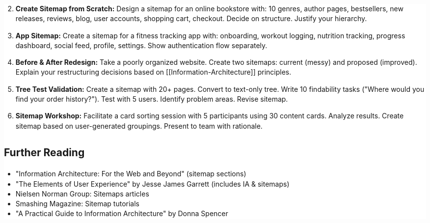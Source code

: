 2. **Create Sitemap from Scratch:** Design a sitemap for an online bookstore with: 10 genres, author pages, bestsellers, new releases, reviews, blog, user accounts, shopping cart, checkout. Decide on structure. Justify your hierarchy.

3. **App Sitemap:** Create a sitemap for a fitness tracking app with: onboarding, workout logging, nutrition tracking, progress dashboard, social feed, profile, settings. Show authentication flow separately.

4. **Before & After Redesign:** Take a poorly organized website. Create two sitemaps: current (messy) and proposed (improved). Explain your restructuring decisions based on [[Information-Architecture]] principles.

5. **Tree Test Validation:** Create a sitemap with 20+ pages. Convert to text-only tree. Write 10 findability tasks ("Where would you find your order history?"). Test with 5 users. Identify problem areas. Revise sitemap.

6. **Sitemap Workshop:** Facilitate a card sorting session with 5 participants using 30 content cards. Analyze results. Create sitemap based on user-generated groupings. Present to team with rationale.

## Further Reading

- "Information Architecture: For the Web and Beyond" (sitemap sections)
- "The Elements of User Experience" by Jesse James Garrett (includes IA & sitemaps)
- Nielsen Norman Group: Sitemaps articles
- Smashing Magazine: Sitemap tutorials
- "A Practical Guide to Information Architecture" by Donna Spencer
